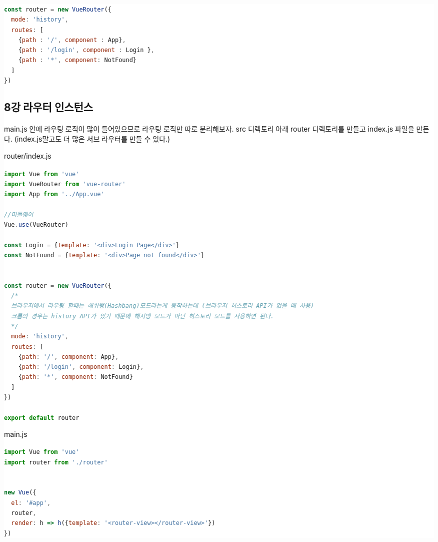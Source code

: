 ~~~javascript
const router = new VueRouter({
  mode: 'history',
  routes: [
    {path : '/', component : App},
    {path : '/login', component : Login },
    {path : '*', component: NotFound}
  ]
})
~~~

## 8강 라우터 인스턴스

main.js 안에 라우팅 로직이 많이 들어있으므로 라우팅 로직만 따로 분리해보자.
src 디렉토리 아래 router 디렉토리를 만들고 index.js 파일을 만든다.
(index.js말고도 더 많은 서브 라우터를 만들 수 있다.)

router/index.js

~~~javascript
import Vue from 'vue'
import VueRouter from 'vue-router'
import App from '../App.vue'

//미들웨어
Vue.use(VueRouter)

const Login = {template: '<div>Login Page</div>'}
const NotFound = {template: '<div>Page not found</div>'}


const router = new VueRouter({
  /*
  브라우저에서 라우팅 할때는 해쉬뱅(Hashbang)모드라는게 동작하는데 (브라우저 히스토리 API가 없을 때 사용)
  크롬의 경우는 history API가 있기 때문에 해시뱅 모드가 아닌 히스토리 모드를 사용하면 된다.
  */
  mode: 'history',
  routes: [
    {path: '/', component: App},
    {path: '/login', component: Login},
    {path: '*', component: NotFound}
  ]
})

export default router

~~~

main.js

~~~javascript
import Vue from 'vue'
import router from './router'


new Vue({
  el: '#app',
  router,
  render: h => h({template: '<router-view></router-view>'})
})

~~~
